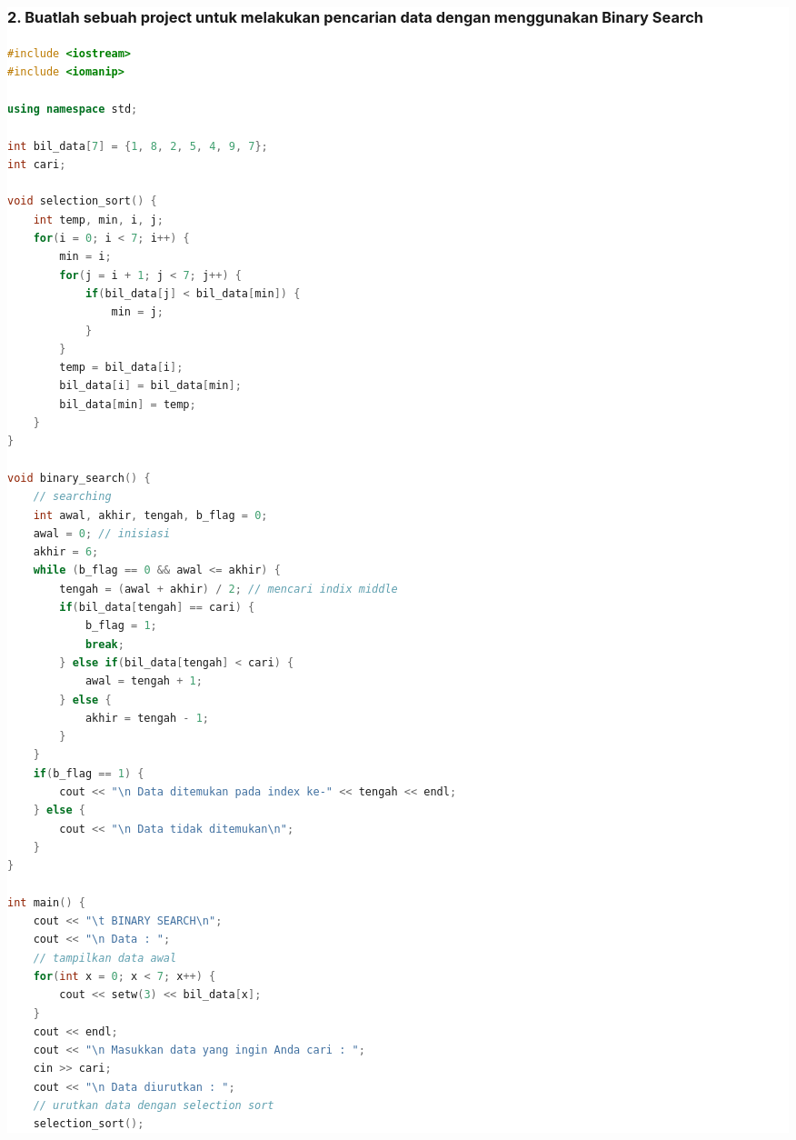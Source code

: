 ### 2. Buatlah sebuah project untuk melakukan pencarian data dengan menggunakan Binary Search

```C++
#include <iostream>
#include <iomanip>

using namespace std;

int bil_data[7] = {1, 8, 2, 5, 4, 9, 7};
int cari;

void selection_sort() {
    int temp, min, i, j;
    for(i = 0; i < 7; i++) {
        min = i;
        for(j = i + 1; j < 7; j++) {
            if(bil_data[j] < bil_data[min]) {
                min = j;
            }
        }
        temp = bil_data[i];
        bil_data[i] = bil_data[min];
        bil_data[min] = temp;
    }
}

void binary_search() {
    // searching
    int awal, akhir, tengah, b_flag = 0;
    awal = 0; // inisiasi
    akhir = 6;
    while (b_flag == 0 && awal <= akhir) {
        tengah = (awal + akhir) / 2; // mencari indix middle
        if(bil_data[tengah] == cari) {
            b_flag = 1;
            break;
        } else if(bil_data[tengah] < cari) {
            awal = tengah + 1;
        } else {
            akhir = tengah - 1;
        }
    }
    if(b_flag == 1) {
        cout << "\n Data ditemukan pada index ke-" << tengah << endl;
    } else {
        cout << "\n Data tidak ditemukan\n";
    }
}

int main() {
    cout << "\t BINARY SEARCH\n";
    cout << "\n Data : ";
    // tampilkan data awal
    for(int x = 0; x < 7; x++) {
        cout << setw(3) << bil_data[x];
    }
    cout << endl;
    cout << "\n Masukkan data yang ingin Anda cari : ";
    cin >> cari;
    cout << "\n Data diurutkan : ";
    // urutkan data dengan selection sort
    selection_sort();
```